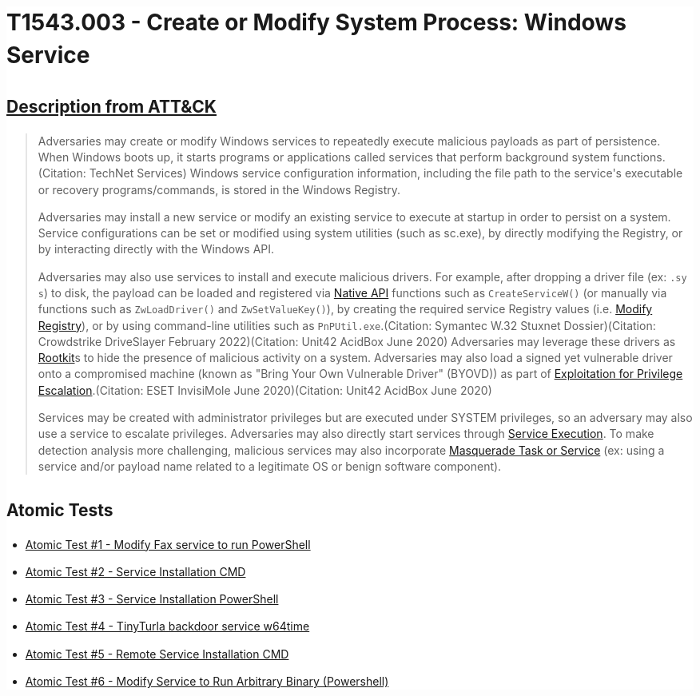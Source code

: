 # T1543.003 - Create or Modify System Process: Windows Service
## [Description from ATT&CK](https://attack.mitre.org/techniques/T1543/003)
<blockquote>Adversaries may create or modify Windows services to repeatedly execute malicious payloads as part of persistence. When Windows boots up, it starts programs or applications called services that perform background system functions.(Citation: TechNet Services) Windows service configuration information, including the file path to the service's executable or recovery programs/commands, is stored in the Windows Registry.

Adversaries may install a new service or modify an existing service to execute at startup in order to persist on a system. Service configurations can be set or modified using system utilities (such as sc.exe), by directly modifying the Registry, or by interacting directly with the Windows API. 

Adversaries may also use services to install and execute malicious drivers. For example, after dropping a driver file (ex: `.sys`) to disk, the payload can be loaded and registered via [Native API](https://attack.mitre.org/techniques/T1106) functions such as `CreateServiceW()` (or manually via functions such as `ZwLoadDriver()` and `ZwSetValueKey()`), by creating the required service Registry values (i.e. [Modify Registry](https://attack.mitre.org/techniques/T1112)), or by using command-line utilities such as `PnPUtil.exe`.(Citation: Symantec W.32 Stuxnet Dossier)(Citation: Crowdstrike DriveSlayer February 2022)(Citation: Unit42 AcidBox June 2020) Adversaries may leverage these drivers as [Rootkit](https://attack.mitre.org/techniques/T1014)s to hide the presence of malicious activity on a system. Adversaries may also load a signed yet vulnerable driver onto a compromised machine (known as "Bring Your Own Vulnerable Driver" (BYOVD)) as part of [Exploitation for Privilege Escalation](https://attack.mitre.org/techniques/T1068).(Citation: ESET InvisiMole June 2020)(Citation: Unit42 AcidBox June 2020)

Services may be created with administrator privileges but are executed under SYSTEM privileges, so an adversary may also use a service to escalate privileges. Adversaries may also directly start services through [Service Execution](https://attack.mitre.org/techniques/T1569/002). To make detection analysis more challenging, malicious services may also incorporate [Masquerade Task or Service](https://attack.mitre.org/techniques/T1036/004) (ex: using a service and/or payload name related to a legitimate OS or benign software component).</blockquote>

## Atomic Tests

- [Atomic Test #1 - Modify Fax service to run PowerShell](#atomic-test-1---modify-fax-service-to-run-powershell)

- [Atomic Test #2 - Service Installation CMD](#atomic-test-2---service-installation-cmd)

- [Atomic Test #3 - Service Installation PowerShell](#atomic-test-3---service-installation-powershell)

- [Atomic Test #4 - TinyTurla backdoor service w64time](#atomic-test-4---tinyturla-backdoor-service-w64time)

- [Atomic Test #5 - Remote Service Installation CMD](#atomic-test-5---remote-service-installation-cmd)

- [Atomic Test #6 - Modify Service to Run Arbitrary Binary (Powershell)](#atomic-test-6---modify-service-to-run-arbitrary-binary-powershell)
